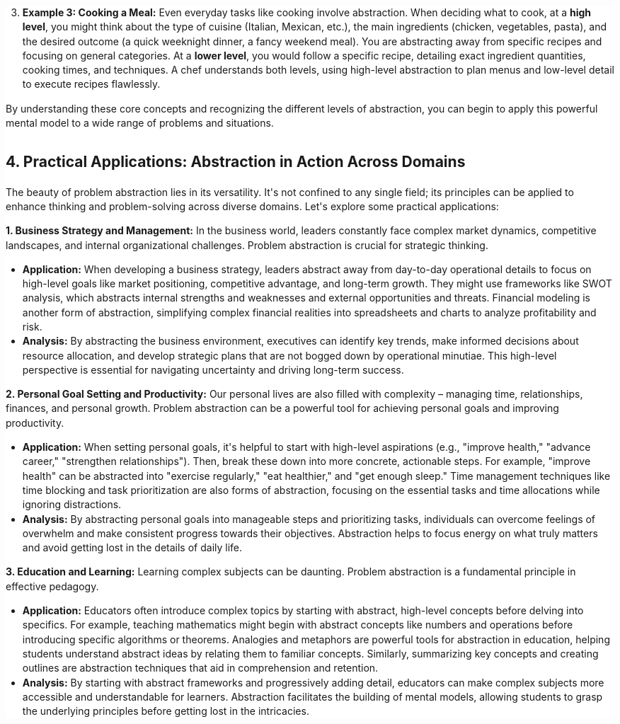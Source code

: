 3. **Example 3: Cooking a Meal:** Even everyday tasks like cooking involve abstraction. When deciding what to cook, at a **high level**, you might think about the type of cuisine (Italian, Mexican, etc.), the main ingredients (chicken, vegetables, pasta), and the desired outcome (a quick weeknight dinner, a fancy weekend meal).  You are abstracting away from specific recipes and focusing on general categories.  At a **lower level**, you would follow a specific recipe, detailing exact ingredient quantities, cooking times, and techniques.  A chef understands both levels, using high-level abstraction to plan menus and low-level detail to execute recipes flawlessly.

By understanding these core concepts and recognizing the different levels of abstraction, you can begin to apply this powerful mental model to a wide range of problems and situations.

## 4. Practical Applications: Abstraction in Action Across Domains

The beauty of problem abstraction lies in its versatility. It's not confined to any single field; its principles can be applied to enhance thinking and problem-solving across diverse domains. Let's explore some practical applications:

**1. Business Strategy and Management:**  In the business world, leaders constantly face complex market dynamics, competitive landscapes, and internal organizational challenges. Problem abstraction is crucial for strategic thinking.

* **Application:** When developing a business strategy, leaders abstract away from day-to-day operational details to focus on high-level goals like market positioning, competitive advantage, and long-term growth. They might use frameworks like SWOT analysis, which abstracts internal strengths and weaknesses and external opportunities and threats.  Financial modeling is another form of abstraction, simplifying complex financial realities into spreadsheets and charts to analyze profitability and risk.
* **Analysis:** By abstracting the business environment, executives can identify key trends, make informed decisions about resource allocation, and develop strategic plans that are not bogged down by operational minutiae. This high-level perspective is essential for navigating uncertainty and driving long-term success.

**2. Personal Goal Setting and Productivity:**  Our personal lives are also filled with complexity – managing time, relationships, finances, and personal growth. Problem abstraction can be a powerful tool for achieving personal goals and improving productivity.

* **Application:** When setting personal goals, it's helpful to start with high-level aspirations (e.g., "improve health," "advance career," "strengthen relationships"). Then, break these down into more concrete, actionable steps.  For example, "improve health" can be abstracted into "exercise regularly," "eat healthier," and "get enough sleep."  Time management techniques like time blocking and task prioritization are also forms of abstraction, focusing on the essential tasks and time allocations while ignoring distractions.
* **Analysis:** By abstracting personal goals into manageable steps and prioritizing tasks, individuals can overcome feelings of overwhelm and make consistent progress towards their objectives. Abstraction helps to focus energy on what truly matters and avoid getting lost in the details of daily life.

**3. Education and Learning:**  Learning complex subjects can be daunting. Problem abstraction is a fundamental principle in effective pedagogy.

* **Application:** Educators often introduce complex topics by starting with abstract, high-level concepts before delving into specifics.  For example, teaching mathematics might begin with abstract concepts like numbers and operations before introducing specific algorithms or theorems.  Analogies and metaphors are powerful tools for abstraction in education, helping students understand abstract ideas by relating them to familiar concepts.  Similarly, summarizing key concepts and creating outlines are abstraction techniques that aid in comprehension and retention.
* **Analysis:** By starting with abstract frameworks and progressively adding detail, educators can make complex subjects more accessible and understandable for learners. Abstraction facilitates the building of mental models, allowing students to grasp the underlying principles before getting lost in the intricacies.
